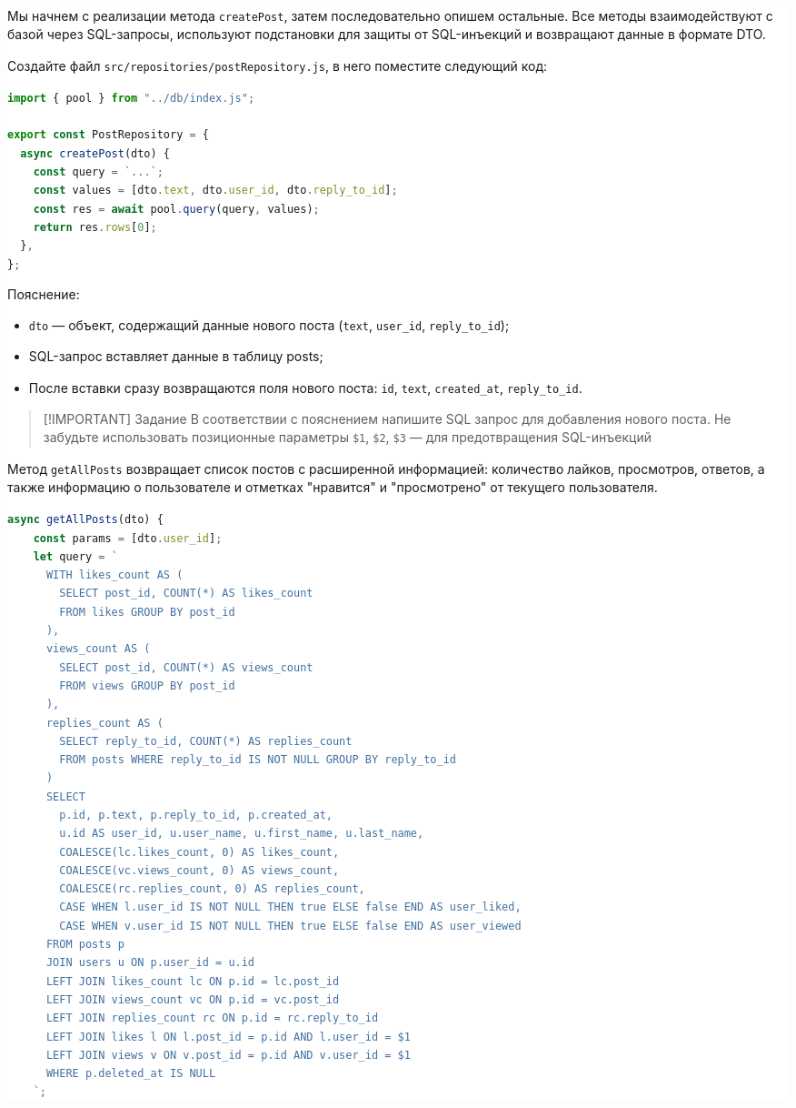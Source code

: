Мы начнем с реализации метода `createPost`, затем последовательно опишем остальные. Все методы взаимодействуют с базой через SQL-запросы, используют подстановки для защиты от SQL-инъекций и возвращают данные в формате DTO.

Создайте файл `src/repositories/postRepository.js`, в него поместите следующий код:

```js
import { pool } from "../db/index.js";

export const PostRepository = {
  async createPost(dto) {
    const query = `...`;
    const values = [dto.text, dto.user_id, dto.reply_to_id];
    const res = await pool.query(query, values);
    return res.rows[0];
  },
};
```

Пояснение:

- `dto` — объект, содержащий данные нового поста (`text`, `user_id`, `reply_to_id`);

- SQL-запрос вставляет данные в таблицу posts;

- После вставки сразу возвращаются поля нового поста: `id`, `text`, `created_at`, `reply_to_id`.

> [!IMPORTANT] Задание
> В соответствии с пояснением напишите SQL запрос для добавления нового поста. Не забудьте использовать позиционные параметры `$1`, `$2`, `$3` — для предотвращения SQL-инъекций

Метод `getAllPosts` возвращает список постов с расширенной информацией: количество лайков, просмотров, ответов, а также информацию о пользователе и отметках "нравится" и "просмотрено" от текущего пользователя.

```js
async getAllPosts(dto) {
    const params = [dto.user_id];
    let query = `
      WITH likes_count AS (
        SELECT post_id, COUNT(*) AS likes_count
        FROM likes GROUP BY post_id
      ),
      views_count AS (
        SELECT post_id, COUNT(*) AS views_count
        FROM views GROUP BY post_id
      ),
      replies_count AS (
        SELECT reply_to_id, COUNT(*) AS replies_count
        FROM posts WHERE reply_to_id IS NOT NULL GROUP BY reply_to_id
      )
      SELECT
        p.id, p.text, p.reply_to_id, p.created_at,
        u.id AS user_id, u.user_name, u.first_name, u.last_name,
        COALESCE(lc.likes_count, 0) AS likes_count,
        COALESCE(vc.views_count, 0) AS views_count,
        COALESCE(rc.replies_count, 0) AS replies_count,
        CASE WHEN l.user_id IS NOT NULL THEN true ELSE false END AS user_liked,
        CASE WHEN v.user_id IS NOT NULL THEN true ELSE false END AS user_viewed
      FROM posts p
      JOIN users u ON p.user_id = u.id
      LEFT JOIN likes_count lc ON p.id = lc.post_id
      LEFT JOIN views_count vc ON p.id = vc.post_id
      LEFT JOIN replies_count rc ON p.id = rc.reply_to_id
      LEFT JOIN likes l ON l.post_id = p.id AND l.user_id = $1
      LEFT JOIN views v ON v.post_id = p.id AND v.user_id = $1
      WHERE p.deleted_at IS NULL
    `;
```